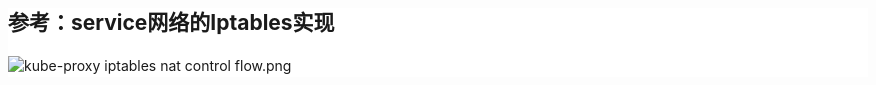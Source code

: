 ## 参考：service网络的Iptables实现

![kube-proxy iptables _nat_ control flow.png](https://pic-new-1304161434.cos.ap-guangzhou.myqcloud.com/img/202311221131207.png)
